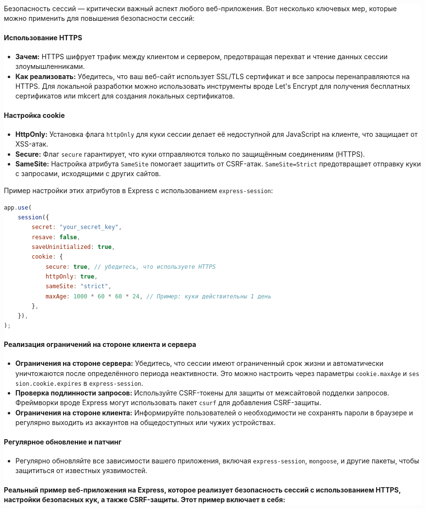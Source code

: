 Безопасность сессий — критически важный аспект любого веб-приложения. Вот несколько ключевых мер, которые можно применить для повышения безопасности сессий:

#### Использование HTTPS

-   **Зачем:** HTTPS шифрует трафик между клиентом и сервером, предотвращая перехват и чтение данных сессии злоумышленниками.
-   **Как реализовать:** Убедитесь, что ваш веб-сайт использует SSL/TLS сертификат и все запросы перенаправляются на HTTPS. Для локальной разработки можно использовать инструменты вроде Let's Encrypt для получения бесплатных сертификатов или mkcert для создания локальных сертификатов.

#### Настройка cookie

-   **HttpOnly:** Установка флага `httpOnly` для куки сессии делает её недоступной для JavaScript на клиенте, что защищает от XSS-атак.
-   **Secure:** Флаг `secure` гарантирует, что куки отправляются только по защищённым соединениям (HTTPS).
-   **SameSite:** Настройка атрибута `SameSite` помогает защитить от CSRF-атак. `SameSite=Strict` предотвращает отправку куки с запросами, исходящими с других сайтов.

Пример настройки этих атрибутов в Express с использованием `express-session`:

```javascript
app.use(
    session({
        secret: "your_secret_key",
        resave: false,
        saveUninitialized: true,
        cookie: {
            secure: true, // убедитесь, что используете HTTPS
            httpOnly: true,
            sameSite: "strict",
            maxAge: 1000 * 60 * 60 * 24, // Пример: куки действительны 1 день
        },
    }),
);
```

#### Реализация ограничений на стороне клиента и сервера

-   **Ограничения на стороне сервера:** Убедитесь, что сессии имеют ограниченный срок жизни и автоматически уничтожаются после определённого периода неактивности. Это можно настроить через параметры `cookie.maxAge` и `session.cookie.expires` в `express-session`.
-   **Проверка подлинности запросов:** Используйте CSRF-токены для защиты от межсайтовой подделки запросов. Фреймворки вроде Express могут использовать пакет `csurf` для добавления CSRF-защиты.
-   **Ограничения на стороне клиента:** Информируйте пользователей о необходимости не сохранять пароли в браузере и регулярно выходить из аккаунтов на общедоступных или чужих устройствах.

#### Регулярное обновление и патчинг

-   Регулярно обновляйте все зависимости вашего приложения, включая `express-session`, `mongoose`, и другие пакеты, чтобы защититься от известных уязвимостей.

#### Реальный пример веб-приложения на Express, которое реализует безопасность сессий с использованием HTTPS, настройки безопасных кук, а также CSRF-защиты. Этот пример включает в себя:
